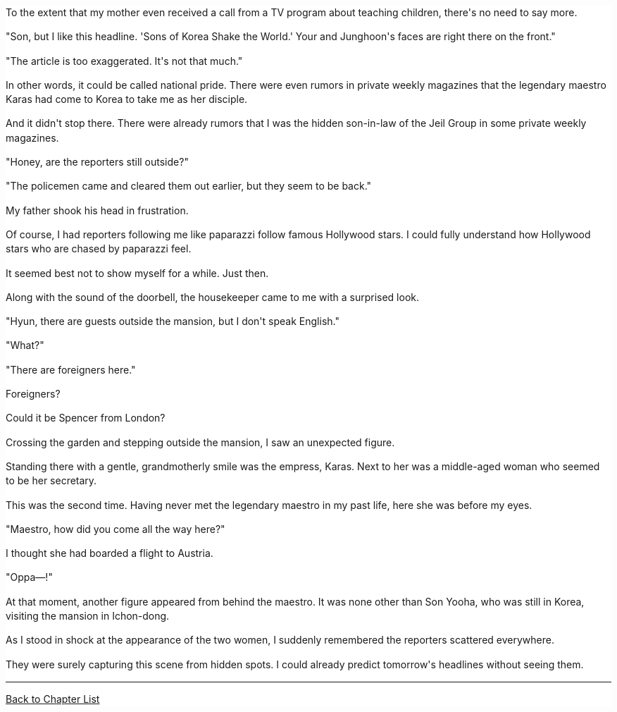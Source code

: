 To the extent that my mother even received a call from a TV program about teaching children, there's no need to say more.

"Son, but I like this headline. 'Sons of Korea Shake the World.' Your and Junghoon's faces are right there on the front."

"The article is too exaggerated. It's not that much."

In other words, it could be called national pride. There were even rumors in private weekly magazines that the legendary maestro Karas had come to Korea to take me as her disciple.

And it didn't stop there. There were already rumors that I was the hidden son-in-law of the Jeil Group in some private weekly magazines.

"Honey, are the reporters still outside?"

"The policemen came and cleared them out earlier, but they seem to be back."

My father shook his head in frustration.

Of course, I had reporters following me like paparazzi follow famous Hollywood stars. I could fully understand how Hollywood stars who are chased by paparazzi feel.

It seemed best not to show myself for a while. Just then.

Along with the sound of the doorbell, the housekeeper came to me with a surprised look.

"Hyun, there are guests outside the mansion, but I don't speak English."

"What?"

"There are foreigners here."

Foreigners?

Could it be Spencer from London?

Crossing the garden and stepping outside the mansion, I saw an unexpected figure.

Standing there with a gentle, grandmotherly smile was the empress, Karas. Next to her was a middle-aged woman who seemed to be her secretary.

This was the second time. Having never met the legendary maestro in my past life, here she was before my eyes.

"Maestro, how did you come all the way here?"

I thought she had boarded a flight to Austria.

"Oppa—!"

At that moment, another figure appeared from behind the maestro. It was none other than Son Yooha, who was still in Korea, visiting the mansion in Ichon-dong.

As I stood in shock at the appearance of the two women, I suddenly remembered the reporters scattered everywhere.

They were surely capturing this scene from hidden spots. I could already predict tomorrow's headlines without seeing them.


----

[Back to Chapter List](/ftmg/)

